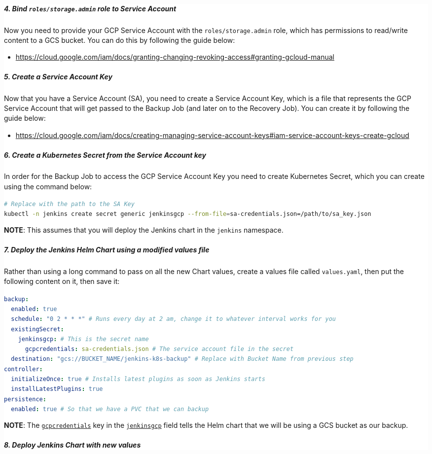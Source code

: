 ##### 4. Bind `roles/storage.admin` role to Service Account

Now you need to provide your GCP Service Account with the `roles/storage.admin` role, which has permissions to read/write content to a GCS bucket. You can do this by following the guide below:

- <https://cloud.google.com/iam/docs/granting-changing-revoking-access#granting-gcloud-manual>

##### 5. Create a Service Account Key

Now that you have a Service Account (SA), you need to create a Service Account Key, which is a file that represents the GCP Service Account that will get passed to the Backup Job (and later on to the Recovery Job). You can create it by following the guide below:

- <https://cloud.google.com/iam/docs/creating-managing-service-account-keys#iam-service-account-keys-create-gcloud>

##### 6. Create a Kubernetes Secret from the Service Account key

In order for the Backup Job to access the GCP Service Account Key you need to create Kubernetes Secret, which you can create using the command below:

```bash
# Replace with the path to the SA Key
kubectl -n jenkins create secret generic jenkinsgcp --from-file=sa-credentials.json=/path/to/sa_key.json
```

**NOTE**: This assumes that you will deploy the Jenkins chart in the `jenkins` namespace.

##### 7. Deploy the Jenkins Helm Chart using a modified values file

Rather than using a long command to pass on all the new Chart values, create a values file called `values.yaml`, then put the following content on it, then save it:

```yaml
backup:
  enabled: true
  schedule: "0 2 * * *" # Runs every day at 2 am, change it to whatever interval works for you
  existingSecret:
    jenkinsgcp: # This is the secret name
      gcpcredentials: sa-credentials.json # The service account file in the secret
  destination: "gcs://BUCKET_NAME/jenkins-k8s-backup" # Replace with Bucket Name from previous step
controller:
  initializeOnce: true # Installs latest plugins as soon as Jenkins starts
  installLatestPlugins: true
persistence:
  enabled: true # So that we have a PVC that we can backup
```

**NOTE**: The [`gcpcredentials`](https://github.com/fabiogomezdiaz/helm-charts-1/blob/main/charts/jenkins/values.yaml#L829) key in the [`jenkinsgcp`](https://github.com/fabiogomezdiaz/helm-charts-1/blob/main/charts/jenkins/values.yaml#L827) field tells the Helm chart that we will be using a GCS bucket as our backup.

##### 8. Deploy Jenkins Chart with new values
